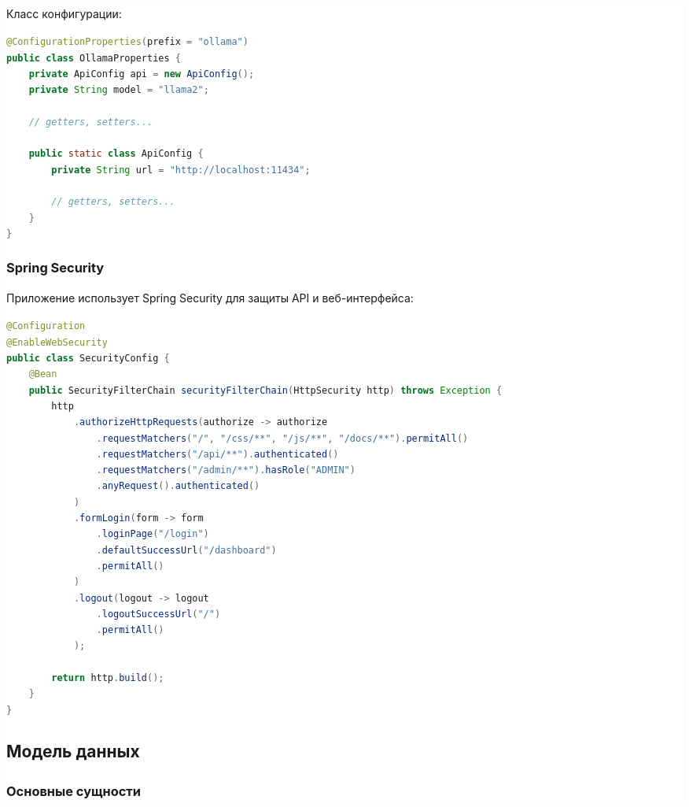 Класс конфигурации:
```java
@ConfigurationProperties(prefix = "ollama")
public class OllamaProperties {
    private ApiConfig api = new ApiConfig();
    private String model = "llama2";
    
    // getters, setters...
    
    public static class ApiConfig {
        private String url = "http://localhost:11434";
        
        // getters, setters...
    }
}
```

### Spring Security

Приложение использует Spring Security для защиты API и веб-интерфейса:

```java
@Configuration
@EnableWebSecurity
public class SecurityConfig {
    @Bean
    public SecurityFilterChain securityFilterChain(HttpSecurity http) throws Exception {
        http
            .authorizeHttpRequests(authorize -> authorize
                .requestMatchers("/", "/css/**", "/js/**", "/docs/**").permitAll()
                .requestMatchers("/api/**").authenticated()
                .requestMatchers("/admin/**").hasRole("ADMIN")
                .anyRequest().authenticated()
            )
            .formLogin(form -> form
                .loginPage("/login")
                .defaultSuccessUrl("/dashboard")
                .permitAll()
            )
            .logout(logout -> logout
                .logoutSuccessUrl("/")
                .permitAll()
            );
        
        return http.build();
    }
}
```

## Модель данных

### Основные сущности
